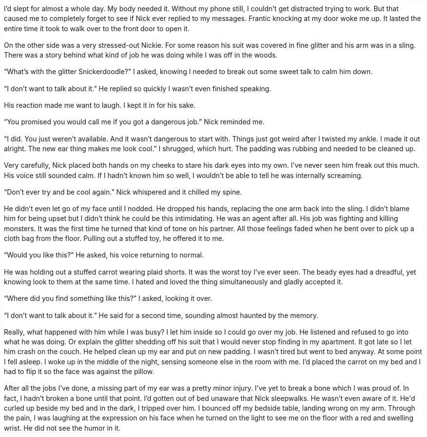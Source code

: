 I’d slept for almost a whole day. My body needed it. Without my phone still, I couldn’t get distracted trying to work. But that caused me to completely forget to see if Nick ever replied to my messages. Frantic knocking at my door woke me up. It lasted the entire time it took to walk over to the front door to open it. 

On the other side was a very stressed-out Nickie. For some reason his suit was covered in fine glitter and his arm was in a sling. There was a story behind what kind of job he was doing while I was off in the woods. 

“What’s with the glitter Snickerdoodle?” I asked, knowing I needed to break out some sweet talk to calm him down. 

“I don’t want to talk about it.” He replied so quickly I wasn’t even finished speaking. 

His reaction made me want to laugh. I kept it in for his sake. 

“You promised you would call me if you got a dangerous job.” Nick reminded me. 

“I did. You just weren’t available. And it wasn’t dangerous to start with. Things just got weird after I twisted my ankle. I made it out alright. The new ear thing makes me look cool.” I shrugged, which hurt. The padding was rubbing and needed to be cleaned up. 

Very carefully, Nick placed both hands on my cheeks to stare his dark eyes into my own. I’ve never seen him freak out this much. His voice still sounded calm. If I hadn’t known him so well, I wouldn’t be able to tell he was internally screaming. 

“Don’t ever try and be cool again.” Nick whispered and it chilled my spine.  

He didn’t even let go of my face until I nodded. He dropped his hands, replacing the one arm back into the sling. I didn’t blame him for being upset but I didn’t think he could be this intimidating. He was an agent after all. His job was fighting and killing monsters. It was the first time he turned that kind of tone on his partner. All those feelings faded when he bent over to pick up a cloth bag from the floor. Pulling out a stuffed toy, he offered it to me. 

“Would you like this?” He asked, his voice returning to normal. 

He was holding out a stuffed carrot wearing plaid shorts. It was the worst toy I’ve ever seen. The beady eyes had a dreadful, yet knowing look to them at the same time. I hated and loved the thing simultaneously and gladly accepted it. 

“Where did you find something like this?” I asked, looking it over. 

“I don’t want to talk about it.” He said for a second time, sounding almost haunted by the memory. 

Really, what happened with him while I was busy? I let him inside so I could go over my job. He listened and refused to go into what he was doing. Or explain the glitter shedding off his suit that I would never stop finding in my apartment. It got late so I let him crash on the couch. He helped clean up my ear and put on new padding. I wasn’t tired but went to bed anyway. At some point I fell asleep. I woke up in the middle of the night, sensing someone else in the room with me. I’d placed the carrot on my bed and I had to flip it so the face was against the pillow.  

After all the jobs I’ve done, a missing part of my ear was a pretty minor injury. I’ve yet to break a bone which I was proud of. In fact, I hadn’t broken a bone until that point. I’d gotten out of bed unaware that Nick sleepwalks. He wasn’t even aware of it. He'd curled up beside my bed and in the dark, I tripped over him. I bounced off my bedside table, landing wrong on my arm. Through the pain, I was laughing at the expression on his face when he turned on the light to see me on the floor with a red and swelling wrist. He did not see the humor in it.  
